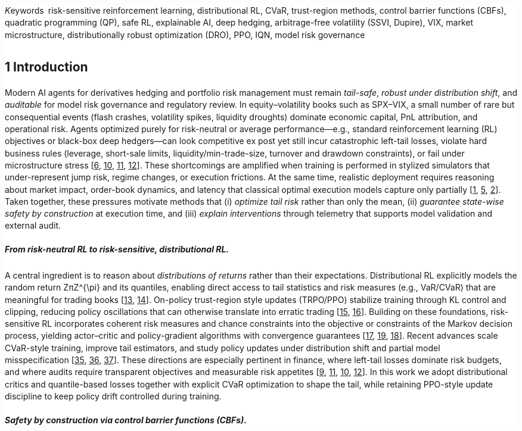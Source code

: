 *K*eywords risk-sensitive reinforcement learning, distributional RL, CVaR, trust-region methods, control barrier functions (CBFs), quadratic programming (QP), safe RL, explainable AI, deep hedging, arbitrage-free volatility (SSVI, Dupire), VIX, market microstructure, distributionally robust optimization (DRO), PPO, IQN, model risk governance

## 1 Introduction

Modern AI agents for derivatives hedging and portfolio risk management must remain *tail-safe*, *robust under distribution shift*, and *auditable* for model risk governance and regulatory review. In equity–volatility books such as SPX–VIX, a small number of rare but consequential events (flash crashes, volatility spikes, liquidity droughts) dominate economic capital, PnL attribution, and operational risk. Agents optimized purely for risk-neutral or average performance—e.g., standard reinforcement learning (RL) objectives or black-box deep hedgers—can look competitive ex post yet still incur catastrophic left-tail losses, violate hard business rules (leverage, short-sale limits, liquidity/min-trade-size, turnover and drawdown constraints), or fail under microstructure stress [[6](https://arxiv.org/html/2510.04555v1#bib.bib6), [10](https://arxiv.org/html/2510.04555v1#bib.bib10), [11](https://arxiv.org/html/2510.04555v1#bib.bib11), [12](https://arxiv.org/html/2510.04555v1#bib.bib12)]. These shortcomings are amplified when training is performed in stylized simulators that under-represent jump risk, regime changes, or execution frictions. At the same time, realistic deployment requires reasoning about market impact, order-book dynamics, and latency that classical optimal execution models capture only partially [[1](https://arxiv.org/html/2510.04555v1#bib.bib1), [5](https://arxiv.org/html/2510.04555v1#bib.bib5), [2](https://arxiv.org/html/2510.04555v1#bib.bib2)]. Taken together, these pressures motivate methods that (i) *optimize tail risk* rather than only the mean, (ii) *guarantee state-wise safety by construction* at execution time, and (iii) *explain interventions* through telemetry that supports model validation and external audit.

##### From risk-neutral RL to risk-sensitive, distributional RL.

A central ingredient is to reason about *distributions of returns* rather than their expectations. Distributional RL explicitly models the random return ZπZ^{\pi} and its quantiles, enabling direct access to tail statistics and risk measures (e.g., VaR/CVaR) that are meaningful for trading books [[13](https://arxiv.org/html/2510.04555v1#bib.bib13), [14](https://arxiv.org/html/2510.04555v1#bib.bib14)]. On-policy trust-region style updates (TRPO/PPO) stabilize training through KL control and clipping, reducing policy oscillations that can otherwise translate into erratic trading [[15](https://arxiv.org/html/2510.04555v1#bib.bib15), [16](https://arxiv.org/html/2510.04555v1#bib.bib16)]. Building on these foundations, risk-sensitive RL incorporates coherent risk measures and chance constraints into the objective or constraints of the Markov decision process, yielding actor–critic and policy-gradient algorithms with convergence guarantees [[17](https://arxiv.org/html/2510.04555v1#bib.bib17), [19](https://arxiv.org/html/2510.04555v1#bib.bib19), [18](https://arxiv.org/html/2510.04555v1#bib.bib18)]. Recent advances scale CVaR-style training, improve tail estimators, and study policy updates under distribution shift and partial model misspecification [[35](https://arxiv.org/html/2510.04555v1#bib.bib35), [36](https://arxiv.org/html/2510.04555v1#bib.bib36), [37](https://arxiv.org/html/2510.04555v1#bib.bib37)]. These directions are especially pertinent in finance, where left-tail losses dominate risk budgets, and where audits require transparent objectives and measurable risk appetites [[9](https://arxiv.org/html/2510.04555v1#bib.bib9), [11](https://arxiv.org/html/2510.04555v1#bib.bib11), [10](https://arxiv.org/html/2510.04555v1#bib.bib10), [12](https://arxiv.org/html/2510.04555v1#bib.bib12)]. In this work we adopt distributional critics and quantile-based losses together with explicit CVaR optimization to shape the tail, while retaining PPO-style update discipline to keep policy drift controlled during training.

##### Safety by construction via control barrier functions (CBFs).
